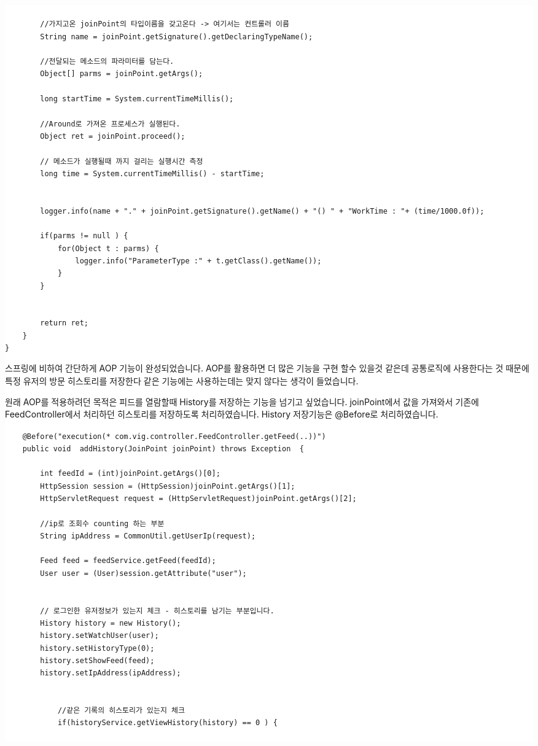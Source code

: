 ```
		
		//가지고온 joinPoint의 타입이름을 갖고온다 -> 여기서는 컨트롤러 이름
		String name = joinPoint.getSignature().getDeclaringTypeName();
		
		//전달되는 메소드의 파라미터를 담는다.
		Object[] parms = joinPoint.getArgs();		
		
		long startTime = System.currentTimeMillis();
		
		//Around로 가져온 프로세스가 실행된다.
		Object ret = joinPoint.proceed();
		
		// 메소드가 실행될때 까지 걸리는 실행시간 측정
		long time = System.currentTimeMillis() - startTime;
	
		
		logger.info(name + "." + joinPoint.getSignature().getName() + "() " + "WorkTime : "+ (time/1000.0f));
	
		if(parms != null ) {
			for(Object t : parms) {
				logger.info("ParameterType :" + t.getClass().getName());
			}
		}

		
		return ret;
	}
}

```

스프링에 비하여 간단하게 AOP 기능이 완성되었습니다. AOP를 활용하면 더 많은 기능을 구현 할수 있을것 같은데 공통로직에 사용한다는 것 때문에 특정 유저의 방문 히스토리를 저장한다 같은 기능에는 사용하는데는 맞지 않다는 생각이 들었습니다. 

원래 AOP를 적용하려던 목적은 피드를 열람할때 History를 저장하는 기능을 넘기고 싶었습니다. joinPoint에서 값을 가져와서 기존에 FeedController에서 처리하던 히스토리를 저장하도록 처리하였습니다. History 저장기능은 @Before로 처리하였습니다.

```
	@Before("execution(* com.vig.controller.FeedController.getFeed(..))")
	public void  addHistory(JoinPoint joinPoint) throws Exception  {
		
		int feedId = (int)joinPoint.getArgs()[0];
		HttpSession session = (HttpSession)joinPoint.getArgs()[1];
		HttpServletRequest request = (HttpServletRequest)joinPoint.getArgs()[2];
				
		//ip로 조회수 counting 하는 부분
		String ipAddress = CommonUtil.getUserIp(request);

		Feed feed = feedService.getFeed(feedId);
		User user = (User)session.getAttribute("user");

		
		// 로그인한 유저정보가 있는지 체크 - 히스토리를 남기는 부분입니다.
		History history = new History();		
		history.setWatchUser(user);
		history.setHistoryType(0);
		history.setShowFeed(feed);
		history.setIpAddress(ipAddress);
		
			
			//같은 기록의 히스토리가 있는지 체크
			if(historyService.getViewHistory(history) == 0 ) {				
				
```
